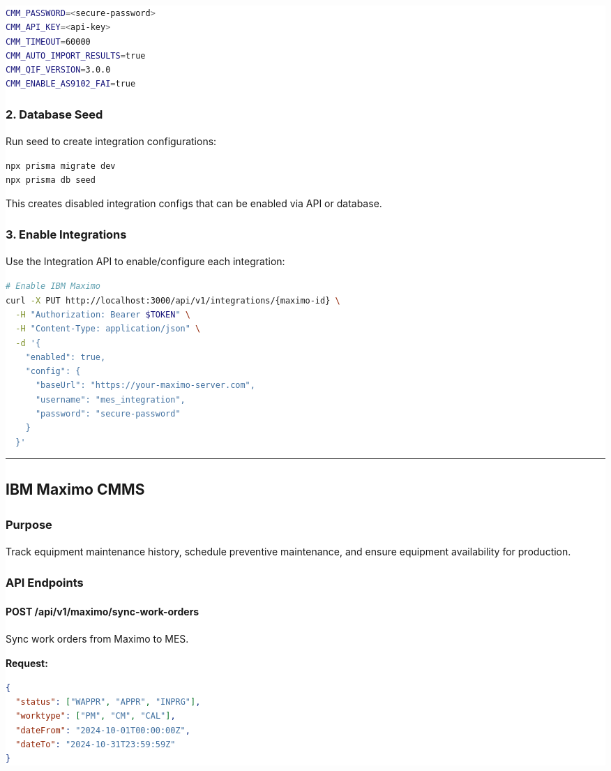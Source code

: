```bash
CMM_PASSWORD=<secure-password>
CMM_API_KEY=<api-key>
CMM_TIMEOUT=60000
CMM_AUTO_IMPORT_RESULTS=true
CMM_QIF_VERSION=3.0.0
CMM_ENABLE_AS9102_FAI=true
```

### 2. Database Seed

Run seed to create integration configurations:

```bash
npx prisma migrate dev
npx prisma db seed
```

This creates disabled integration configs that can be enabled via API or database.

### 3. Enable Integrations

Use the Integration API to enable/configure each integration:

```bash
# Enable IBM Maximo
curl -X PUT http://localhost:3000/api/v1/integrations/{maximo-id} \
  -H "Authorization: Bearer $TOKEN" \
  -H "Content-Type: application/json" \
  -d '{
    "enabled": true,
    "config": {
      "baseUrl": "https://your-maximo-server.com",
      "username": "mes_integration",
      "password": "secure-password"
    }
  }'
```

---

## IBM Maximo CMMS

### Purpose
Track equipment maintenance history, schedule preventive maintenance, and ensure equipment availability for production.

### API Endpoints

#### POST /api/v1/maximo/sync-work-orders
Sync work orders from Maximo to MES.

**Request:**
```json
{
  "status": ["WAPPR", "APPR", "INPRG"],
  "worktype": ["PM", "CM", "CAL"],
  "dateFrom": "2024-10-01T00:00:00Z",
  "dateTo": "2024-10-31T23:59:59Z"
}
```

